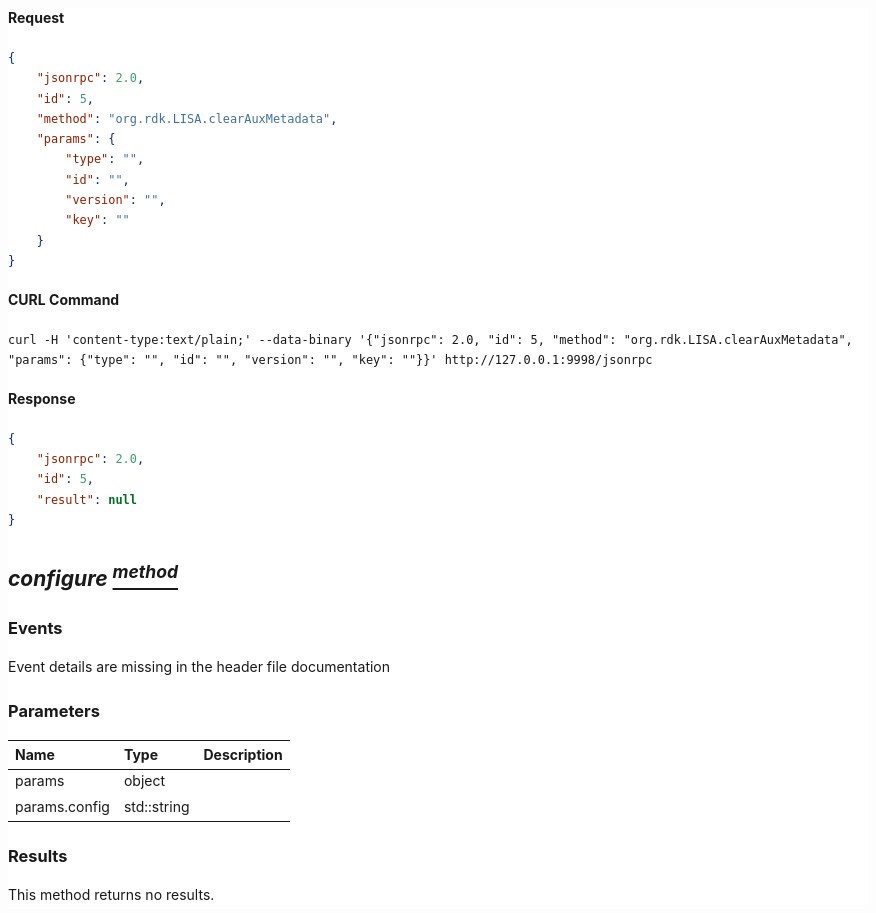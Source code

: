 
#### Request

```json
{
    "jsonrpc": 2.0,
    "id": 5,
    "method": "org.rdk.LISA.clearAuxMetadata",
    "params": {
        "type": "",
        "id": "",
        "version": "",
        "key": ""
    }
}
```


#### CURL Command

```curl
curl -H 'content-type:text/plain;' --data-binary '{"jsonrpc": 2.0, "id": 5, "method": "org.rdk.LISA.clearAuxMetadata", "params": {"type": "", "id": "", "version": "", "key": ""}}' http://127.0.0.1:9998/jsonrpc
```


#### Response

```json
{
    "jsonrpc": 2.0,
    "id": 5,
    "result": null
}
```

<a id="method.configure"></a>
## *configure [<sup>method</sup>](#head.Methods)*



### Events
Event details are missing in the header file documentation 
### Parameters
| Name | Type | Description |
| :-------- | :-------- | :-------- |
| params | object |  |
| params.config | std::string |  |
### Results
This method returns no results.
